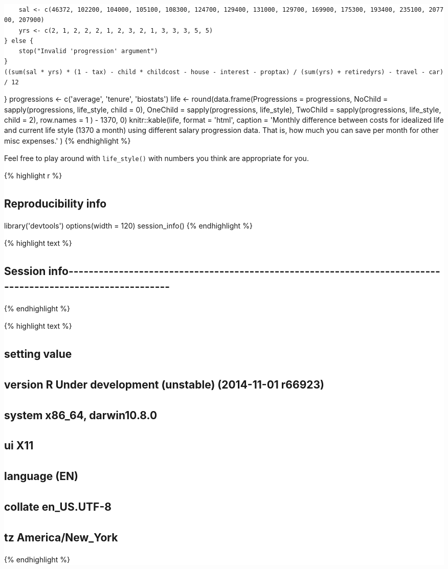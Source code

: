         sal <- c(46372, 102200, 104000, 105100, 108300, 124700, 129400, 131000, 129700, 169900, 175300, 193400, 235100, 207700, 207900)
        yrs <- c(2, 1, 2, 2, 2, 1, 2, 3, 2, 1, 3, 3, 3, 5, 5)
    } else {
        stop("Invalid 'progression' argument")
    }
    ((sum(sal * yrs) * (1 - tax) - child * childcost - house - interest - proptax) / (sum(yrs) + retiredyrs) - travel - car) / 12
}
progressions <- c('average', 'tenure', 'biostats')
life <- round(data.frame(Progressions = progressions,
    NoChild = sapply(progressions, life_style, child = 0),
    OneChild = sapply(progressions, life_style),
    TwoChild = sapply(progressions, life_style, child = 2),
    row.names = 1
) - 1370, 0)
knitr::kable(life, format = 'html',
    caption = 'Monthly difference between costs for idealized life and current life style (1370 a month) using different salary progression data. That is, how much you can save per month for other misc expenses.'
)
{% endhighlight %}

Feel free to play around with `life_style()` with numbers you think are appropriate for you.



{% highlight r %}
## Reproducibility info
library('devtools')
options(width = 120)
session_info()
{% endhighlight %}



{% highlight text %}
## Session info-----------------------------------------------------------------------------------------------------------
{% endhighlight %}



{% highlight text %}
##  setting  value                                             
##  version  R Under development (unstable) (2014-11-01 r66923)
##  system   x86_64, darwin10.8.0                              
##  ui       X11                                               
##  language (EN)                                              
##  collate  en_US.UTF-8                                       
##  tz       America/New_York
{% endhighlight %}
